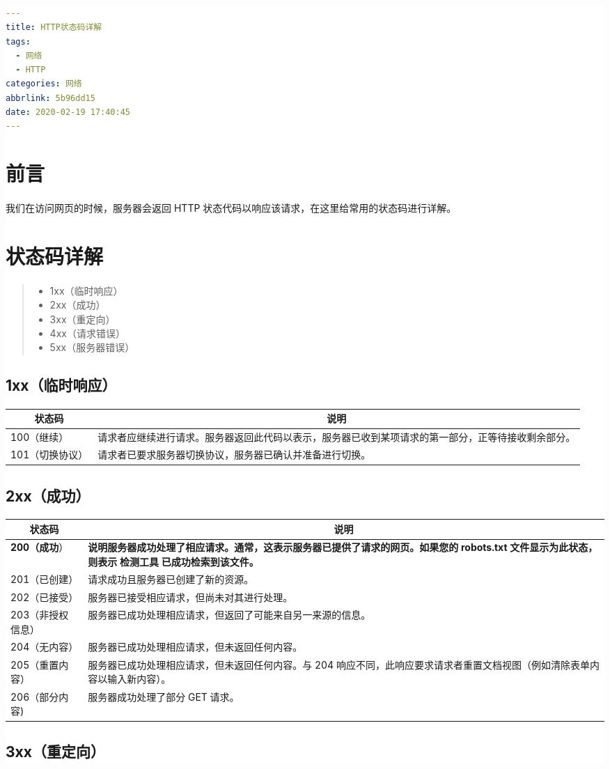 ```yaml
---
title: HTTP状态码详解
tags:
  - 网络
  - HTTP
categories: 网络
abbrlink: 5b96dd15
date: 2020-02-19 17:40:45
---
```


# 前言
我们在访问网页的时候，服务器会返回 HTTP 状态代码以响应该请求，在这里给常用的状态码进行详解。

# 状态码详解
>* 1xx（临时响应）
>* 2xx（成功）
>* 3xx（重定向）
>* 4xx（请求错误）
>* 5xx（服务器错误）

## 1xx（临时响应）

|  状态码|说明  |
|--|--|
|100（继续）| 请求者应继续进行请求。服务器返回此代码以表示，服务器已收到某项请求的第一部分，正等待接收剩余部分。 |
| 101（切换协议）|请求者已要求服务器切换协议，服务器已确认并准备进行切换。 |

## 2xx（成功）

| 状态码 | 说明 |
|--|--|
| **200（成功**） | **说明服务器成功处理了相应请求。通常，这表示服务器已提供了请求的网页。如果您的 robots.txt 文件显示为此状态，则表示 检测工具 已成功检索到该文件。** |
| 201（已创建） | 请求成功且服务器已创建了新的资源。 |
| 202（已接受） | 服务器已接受相应请求，但尚未对其进行处理。 |
| 203（非授权信息）|	服务器已成功处理相应请求，但返回了可能来自另一来源的信息。 |
| 204（无内容） | 服务器已成功处理相应请求，但未返回任何内容。 |
| 205（重置内容）| 服务器已成功处理相应请求，但未返回任何内容。与 204 响应不同，此响应要求请求者重置文档视图（例如清除表单内容以输入新内容）。|
| 206（部分内容)|服务器成功处理了部分 GET 请求。|

## 3xx（重定向）
